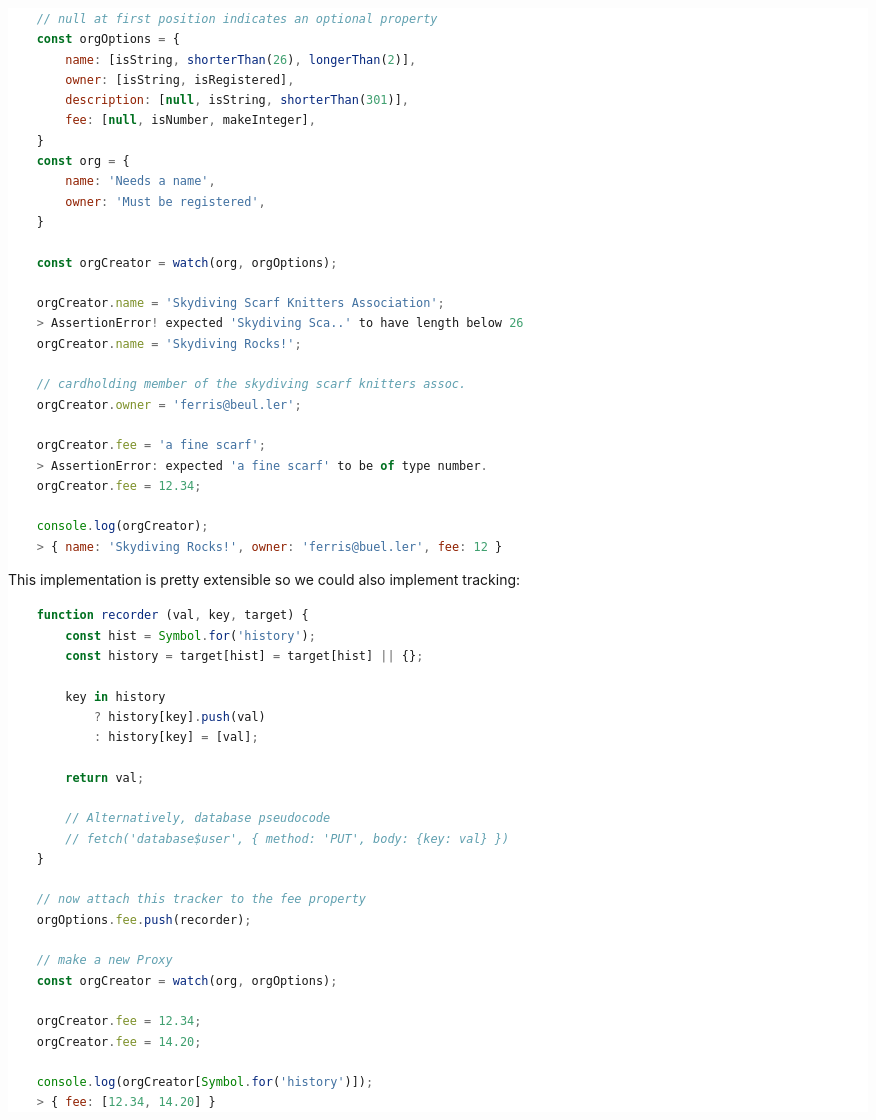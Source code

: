 ```javascript
	// null at first position indicates an optional property
	const orgOptions = {
		name: [isString, shorterThan(26), longerThan(2)],
		owner: [isString, isRegistered],
		description: [null, isString, shorterThan(301)],
		fee: [null, isNumber, makeInteger],
	}
	const org = {
		name: 'Needs a name',
		owner: 'Must be registered',
	}

	const orgCreator = watch(org, orgOptions);

	orgCreator.name = 'Skydiving Scarf Knitters Association';
	> AssertionError! expected 'Skydiving Sca..' to have length below 26
	orgCreator.name = 'Skydiving Rocks!';

	// cardholding member of the skydiving scarf knitters assoc.
	orgCreator.owner = 'ferris@beul.ler';

	orgCreator.fee = 'a fine scarf';
	> AssertionError: expected 'a fine scarf' to be of type number.
	orgCreator.fee = 12.34;

	console.log(orgCreator);
	> { name: 'Skydiving Rocks!', owner: 'ferris@buel.ler', fee: 12 }
```

This implementation is pretty extensible so we could also implement tracking:

```javascript
	function recorder (val, key, target) {
		const hist = Symbol.for('history');
		const history = target[hist] = target[hist] || {};
	
		key in history
			? history[key].push(val)
			: history[key] = [val];
		
		return val;

		// Alternatively, database pseudocode
		// fetch('database$user', { method: 'PUT', body: {key: val} })
	}

	// now attach this tracker to the fee property
	orgOptions.fee.push(recorder);

	// make a new Proxy
	const orgCreator = watch(org, orgOptions);

	orgCreator.fee = 12.34;
	orgCreator.fee = 14.20;

	console.log(orgCreator[Symbol.for('history')]);
	> { fee: [12.34, 14.20] }
```


[1]: https://developer.mozilla.org/en-US/docs/Web/JavaScript/Reference/Global_Objects/Proxy "MDN Documentation"
[2]: http://www.ecma-international.org/ecma-262/6.0/#sec-proxy-object-internal-methods-and-internal-slots "Proxy Meta Object Protocol"
[3]: https://developer.mozilla.org/en-US/docs/Web/JavaScript/Reference/Global_Objects/Reflect "Reflect"
[4]: http://exploringjs.com/es6/ch_proxies.html "Exploring ES6"
[5]: http://exploringjs.com/es6/ch_proxies.html "Metaprogramming with proxies"
[6]: https://developer.mozilla.org/en-US/docs/Web/JavaScript/Reference/Global_Objects/Symbol "Symbols"
[7]: https://promisesaplus.com/ "thenable"